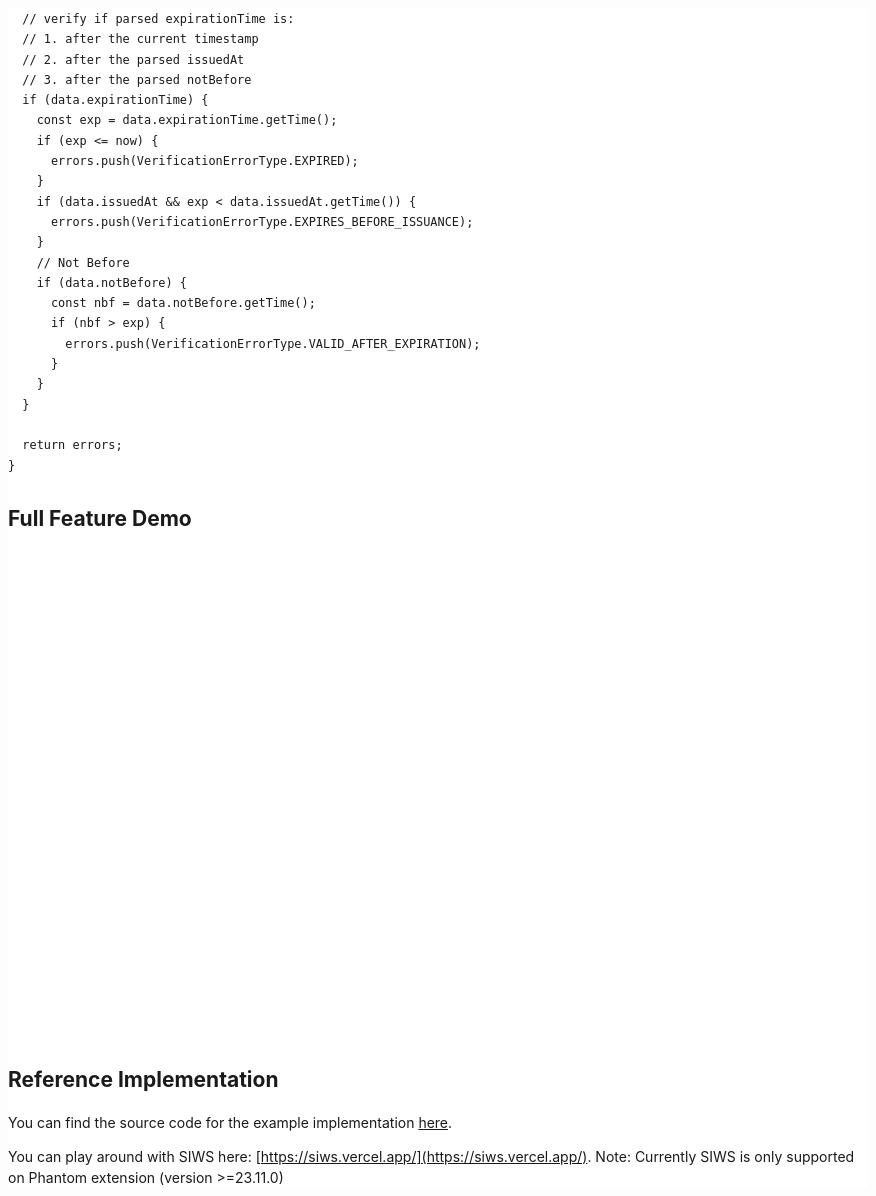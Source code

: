 ```tsx
  // verify if parsed expirationTime is:
  // 1. after the current timestamp
  // 2. after the parsed issuedAt
  // 3. after the parsed notBefore
  if (data.expirationTime) {
    const exp = data.expirationTime.getTime();
    if (exp <= now) {
      errors.push(VerificationErrorType.EXPIRED);
    }
    if (data.issuedAt && exp < data.issuedAt.getTime()) {
      errors.push(VerificationErrorType.EXPIRES_BEFORE_ISSUANCE);
    }
    // Not Before
    if (data.notBefore) {
      const nbf = data.notBefore.getTime();
      if (nbf > exp) {
        errors.push(VerificationErrorType.VALID_AFTER_EXPIRATION);
      }
    }
  }

  return errors;
}
```

## Full Feature Demo

<div style="position: relative; padding-bottom: 56.25%; height: 0;"><iframe src="https://www.loom.com/embed/228d2a4820fb44f69fb10c4fb5f2b55a?sid=6eb7bd38-69cd-47c7-ae6c-a1aa4713809d" frameborder="0" webkitallowfullscreen mozallowfullscreen allowfullscreen style="position: absolute; top: 0; left: 0; width: 100%; height: 100%;"></iframe></div>

## Reference Implementation
You can find the source code for the example implementation [here](https://github.com/phantom/sign-in-with-solana/tree/main/example-dapp).

You can play around with SIWS here: [https://siws.vercel.app/](https://siws.vercel.app/).
Note: Currently SIWS is only supported on Phantom extension (version >=23.11.0)